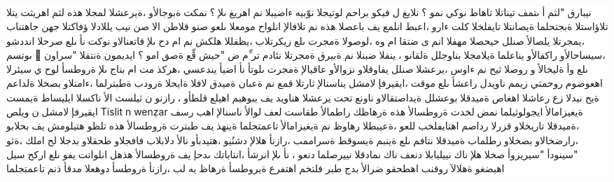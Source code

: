 نيبارق
  "لثم
أ  ىتمف
تيناتلا
  تاهاط
 نوكي نمو ؟
نلايغ
ل فيكو
براحم
  لوتيجلا
 نوّبيه
  ءاضيبلا
 نم  اهريغ  ىلإ  ؟
 نمكت ةبوجالأو ،ةيرعشلا لمجلا هذه لثم اهريثت يتلا تلاؤاستلا
ةبجتحلما ةيصانتلا تايفلخلا كلت ءارو ،اعبط
 انلمع يف باعصلا هذه نم تلافالإ انلواح مومعلا ىلعو
 صنو  قلاطن
 الا  صن  نيب  يللادلا  ؤفاكتلا  جهن  جاهتناب  ،يمجرتلا
 يلصالأ  صنلل  حيحصلا  مهفلا  انم  ى ضتقا  ام  وه  ،لوصولا
 ةمجرت  ىلع  زيكرتلاب  ،يظفللا  هلكش  نم  ام  دح  ىلإ  قاتعنالاو
 نوكت  نأ  ىلع  صرحلا  انددشو    ،سيساحالأو  راكفالأو  يناعلما
 ةيلامجلا  بناوجلل  ةلقانو  ،  ينفلا  ضبنلا  نم  ةبيرق  ةمجرتلا
نئادم  تر ِّم  ض
"حيش 
 قِّع
  ةصق  امو  ؟
ايديمون
ةنتفلا
"سراون
 ىوتسم ىلع وأ ةليخالأ
و روصلا ثيح نم ءاوس ،يرعشلا صنلل
يفاوقلاو نزوالأو عاقيالإ
 ةمجرت  ىلوتأ  نأ  اضيأ  يندعسي  ،هركذ  مت  ام  بناج  ىلإ
 ةروطسأ  لوح  ي سيئرلا  اهعوضوم  روحمتي  زيمم  ناويدل  راعشأ
 ىلع موقت ،ايقيرفإ لامشل يناسنالإ ثارتلا قمع نم ةعبان ةميدق
 لافلا  ةايحلا  ةرودب  ةطبترلما  ،ءامنلاو  بصخلا  ةلداعم
 ةيح
 نيدلا  زع  رعاشلا  اهغاص
ةميدقلا  بوعشلل  ةيداصتقالاو
 ناونع تحت يرعشلا هناويد يف يبوهيم
 اهيلع قلطأو ،
  رازنو  ن  ثيلسث
 الأ  ناكسلا
ايليساط
  ةيمست  ايقيرفإ  لامشل  ن
 ويلص
Tislit n wenẓar
 ةيغيزامالأ  ايجولوثيلما  نمض  لخدت  ةروطسالأ  هذه
 ةرهاظك راطمالأ طقاست لعف لوالأ
ناسنالإ اهب رسف  ،ةميدقلا
تاريخلاو  قزرلا  رداصم  اهتايفلخب  للعو  ،ةعيبطلا  رهاوظ  نم
 ةيغيزامالأ  تاعمتجلما  ةينهذ  يف  طبترت  ةروطسالأ  هذه  تلظو
 هتيلومش  يف  بحلابو  ،رارضخالاو  بصخلاو  رطلماب  ةميدقلا
 نتافم ىلع ةينبم ةيسوقط ةسراممب ،رازنأ هلالإ دشنُيو ،هتيدبأو
نالأ
دلابلاب فافجلاو طحقلاو بدجلا لح املك ،ةثو
"سينودأ
"سيريزوأ
صخلا  هلإ  ناك  نييلبابلا  دنعف
  ناك  ىمادقلا  نييرصلما  دنعو  ،
 نأ ىلإ انرشأ ،انتاباتك ىدحإ يف ةروطسالأ هذهل انلوانت يفو
 ىلع اركح سيل اهبضغو ةهلالآ روفنب اهطحقو ضرالأ بدج طبر
 فلتخم  اهتفرع  ةيروطسأ  ةرهاظ  يه  لب  ،رازنأ  ةروطسأ
دوهعلا  مدقأ  ذنم  تاعمتجلما